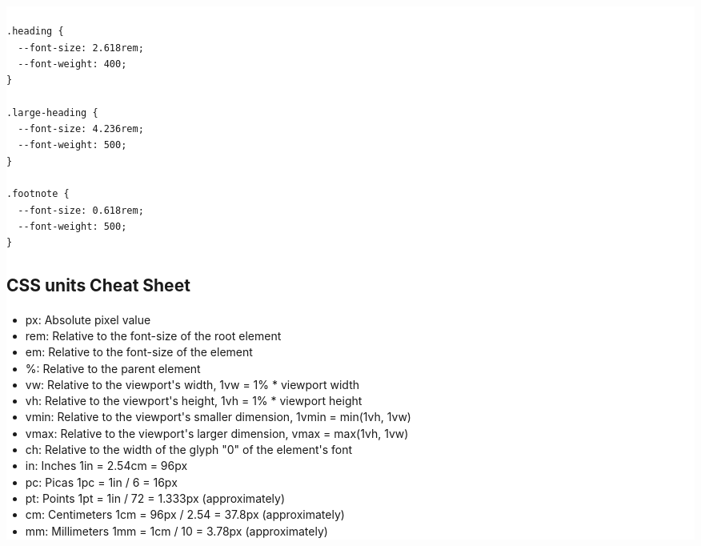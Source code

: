 ```

.heading {
  --font-size: 2.618rem;
  --font-weight: 400;
}

.large-heading {
  --font-size: 4.236rem;
  --font-weight: 500;
}

.footnote {
  --font-size: 0.618rem;
  --font-weight: 500;
}
```

## CSS units Cheat Sheet

- px: Absolute pixel value
- rem: Relative to the font-size of the root element
- em: Relative to the font-size of the element
- %: Relative to the parent element
- vw: Relative to the viewport's width, 1vw = 1% * viewport width
- vh: Relative to the viewport's height, 1vh = 1% * viewport height
- vmin: Relative to the viewport's smaller dimension, 1vmin = min(1vh, 1vw)
- vmax: Relative to the viewport's larger dimension, vmax = max(1vh, 1vw)
- ch: Relative to the width of the glyph "0" of the element's font
- in: Inches 1in = 2.54cm = 96px
- pc: Picas 1pc = 1in / 6 = 16px
- pt: Points 1pt = 1in / 72 = 1.333px (approximately)
- cm: Centimeters 1cm = 96px / 2.54 = 37.8px (approximately)
- mm: Millimeters 1mm = 1cm / 10 = 3.78px (approximately)

## 